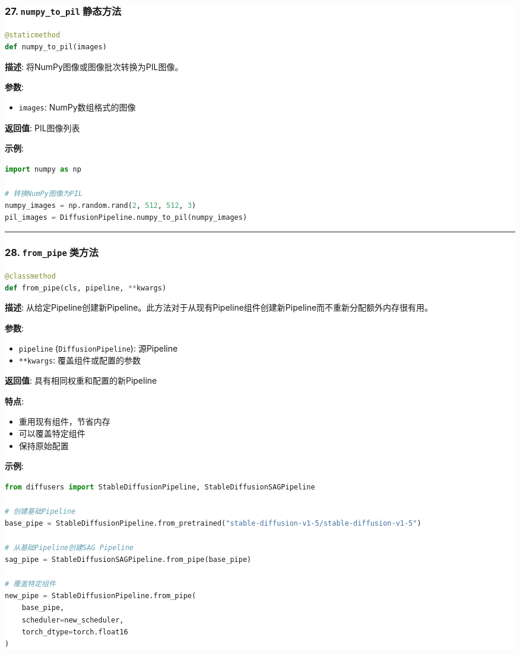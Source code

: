 
### 27. `numpy_to_pil` 静态方法
```python
@staticmethod
def numpy_to_pil(images)
```
**描述**: 将NumPy图像或图像批次转换为PIL图像。

**参数**:
- `images`: NumPy数组格式的图像

**返回值**: PIL图像列表

**示例**:
```python
import numpy as np

# 转换NumPy图像为PIL
numpy_images = np.random.rand(2, 512, 512, 3)
pil_images = DiffusionPipeline.numpy_to_pil(numpy_images)
```

---

### 28. `from_pipe` 类方法
```python
@classmethod
def from_pipe(cls, pipeline, **kwargs)
```
**描述**: 从给定Pipeline创建新Pipeline。此方法对于从现有Pipeline组件创建新Pipeline而不重新分配额外内存很有用。

**参数**:
- `pipeline` (`DiffusionPipeline`): 源Pipeline
- `**kwargs`: 覆盖组件或配置的参数

**返回值**: 具有相同权重和配置的新Pipeline

**特点**:
- 重用现有组件，节省内存
- 可以覆盖特定组件
- 保持原始配置

**示例**:
```python
from diffusers import StableDiffusionPipeline, StableDiffusionSAGPipeline

# 创建基础Pipeline
base_pipe = StableDiffusionPipeline.from_pretrained("stable-diffusion-v1-5/stable-diffusion-v1-5")

# 从基础Pipeline创建SAG Pipeline
sag_pipe = StableDiffusionSAGPipeline.from_pipe(base_pipe)

# 覆盖特定组件
new_pipe = StableDiffusionPipeline.from_pipe(
    base_pipe,
    scheduler=new_scheduler,
    torch_dtype=torch.float16
)
```
